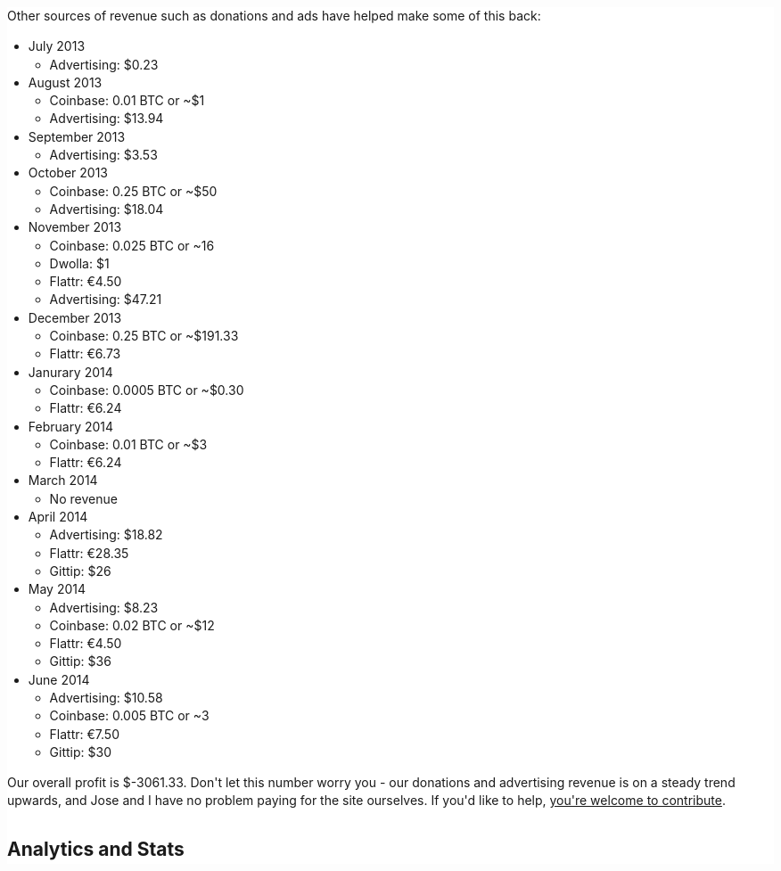 Other sources of revenue such as donations and ads have helped make some of this
back:

* July 2013
  * Advertising: $0.23
* August 2013
  * Coinbase: 0.01 BTC or ~$1
  * Advertising: $13.94
* September 2013
  * Advertising: $3.53
* October 2013
  * Coinbase: 0.25 BTC or ~$50
  * Advertising: $18.04
* November 2013
  * Coinbase: 0.025 BTC or ~16
  * Dwolla: $1
  * Flattr: €4.50
  * Advertising: $47.21
* December 2013
  * Coinbase: 0.25 BTC or ~$191.33
  * Flattr: €6.73
* Janurary 2014
  * Coinbase: 0.0005 BTC or ~$0.30
  * Flattr: €6.24
* February 2014
  * Coinbase: 0.01 BTC or ~$3
  * Flattr: €6.24
* March 2014
  * No revenue
* April 2014
  * Advertising: $18.82
  * Flattr: €28.35
  * Gittip: $26
* May 2014
  * Advertising: $8.23
  * Coinbase: 0.02 BTC or ~$12
  * Flattr: €4.50
  * Gittip: $36
* June 2014
  * Advertising: $10.58
  * Coinbase: 0.005 BTC or ~3
  * Flattr: €7.50
  * Gittip: $30

Our overall profit is $-3061.33. Don't let this number worry you - our donations
and advertising revenue is on a steady trend upwards, and Jose and I have no
problem paying for the site ourselves. If you'd like to help, [you're welcome to
contribute](https://mediacru.sh/donate).

<div id="analytics"></div>

## Analytics and Stats
